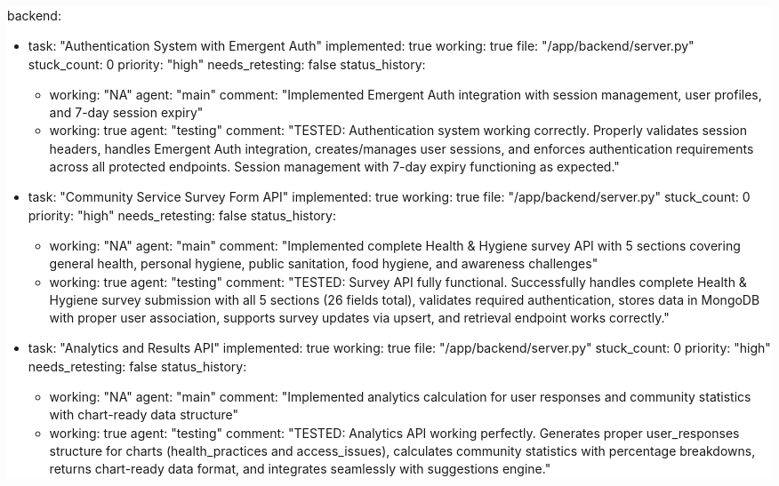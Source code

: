 backend:
  - task: "Authentication System with Emergent Auth"
    implemented: true
    working: true
    file: "/app/backend/server.py"
    stuck_count: 0
    priority: "high"
    needs_retesting: false
    status_history:
      - working: "NA"
        agent: "main"
        comment: "Implemented Emergent Auth integration with session management, user profiles, and 7-day session expiry"
      - working: true
        agent: "testing"
        comment: "TESTED: Authentication system working correctly. Properly validates session headers, handles Emergent Auth integration, creates/manages user sessions, and enforces authentication requirements across all protected endpoints. Session management with 7-day expiry functioning as expected."

  - task: "Community Service Survey Form API"
    implemented: true
    working: true
    file: "/app/backend/server.py"
    stuck_count: 0
    priority: "high"
    needs_retesting: false
    status_history:
      - working: "NA"
        agent: "main"
        comment: "Implemented complete Health & Hygiene survey API with 5 sections covering general health, personal hygiene, public sanitation, food hygiene, and awareness challenges"
      - working: true
        agent: "testing"
        comment: "TESTED: Survey API fully functional. Successfully handles complete Health & Hygiene survey submission with all 5 sections (26 fields total), validates required authentication, stores data in MongoDB with proper user association, supports survey updates via upsert, and retrieval endpoint works correctly."

  - task: "Analytics and Results API"
    implemented: true
    working: true
    file: "/app/backend/server.py"
    stuck_count: 0
    priority: "high"
    needs_retesting: false
    status_history:
      - working: "NA"
        agent: "main"
        comment: "Implemented analytics calculation for user responses and community statistics with chart-ready data structure"
      - working: true
        agent: "testing"
        comment: "TESTED: Analytics API working perfectly. Generates proper user_responses structure for charts (health_practices and access_issues), calculates community statistics with percentage breakdowns, returns chart-ready data format, and integrates seamlessly with suggestions engine."
